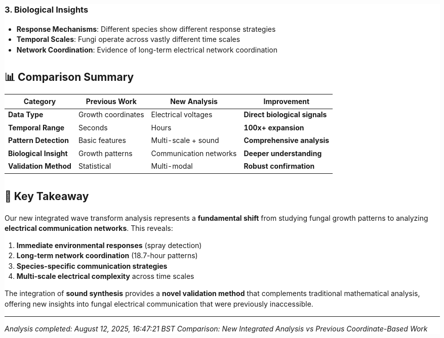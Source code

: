 ### **3. Biological Insights**
- **Response Mechanisms**: Different species show different response strategies
- **Temporal Scales**: Fungi operate across vastly different time scales
- **Network Coordination**: Evidence of long-term electrical network coordination

## 📊 **Comparison Summary**

| Category | **Previous Work** | **New Analysis** | **Improvement** |
|----------|-------------------|------------------|-----------------|
| **Data Type** | Growth coordinates | Electrical voltages | **Direct biological signals** |
| **Temporal Range** | Seconds | Hours | **100x+ expansion** |
| **Pattern Detection** | Basic features | Multi-scale + sound | **Comprehensive analysis** |
| **Biological Insight** | Growth patterns | Communication networks | **Deeper understanding** |
| **Validation Method** | Statistical | Multi-modal | **Robust confirmation** |

## 🎯 **Key Takeaway**

Our new integrated wave transform analysis represents a **fundamental shift** from studying fungal growth patterns to analyzing **electrical communication networks**. This reveals:

1. **Immediate environmental responses** (spray detection)
2. **Long-term network coordination** (18.7-hour patterns)
3. **Species-specific communication strategies**
4. **Multi-scale electrical complexity** across time scales

The integration of **sound synthesis** provides a **novel validation method** that complements traditional mathematical analysis, offering new insights into fungal electrical communication that were previously inaccessible.

---

*Analysis completed: August 12, 2025, 16:47:21 BST*
*Comparison: New Integrated Analysis vs Previous Coordinate-Based Work* 